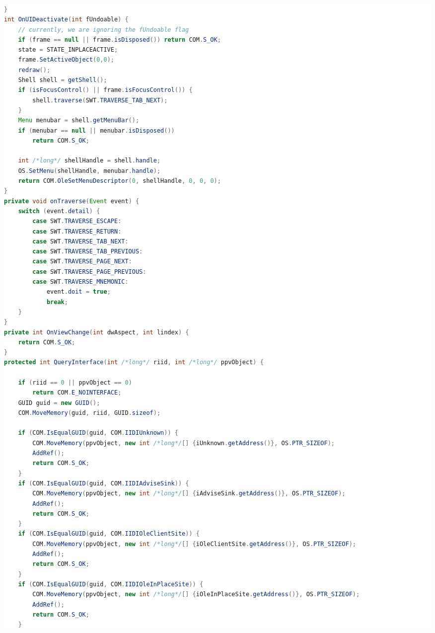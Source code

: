 ```java
}
int OnUIDeactivate(int fUndoable) {
	// currently, we are ignoring the fUndoable flag
	if (frame == null || frame.isDisposed()) return COM.S_OK;
	state = STATE_INPLACEACTIVE;
	frame.SetActiveObject(0,0);
	redraw();
	Shell shell = getShell();
	if (isFocusControl() || frame.isFocusControl()) {
		shell.traverse(SWT.TRAVERSE_TAB_NEXT);
	}
	Menu menubar = shell.getMenuBar();
	if (menubar == null || menubar.isDisposed())
		return COM.S_OK;
		
	int /*long*/ shellHandle = shell.handle;
	OS.SetMenu(shellHandle, menubar.handle);
	return COM.OleSetMenuDescriptor(0, shellHandle, 0, 0, 0);
}
private void onTraverse(Event event) {
	switch (event.detail) {
		case SWT.TRAVERSE_ESCAPE:
		case SWT.TRAVERSE_RETURN:
		case SWT.TRAVERSE_TAB_NEXT:
		case SWT.TRAVERSE_TAB_PREVIOUS:
		case SWT.TRAVERSE_PAGE_NEXT:
		case SWT.TRAVERSE_PAGE_PREVIOUS:
		case SWT.TRAVERSE_MNEMONIC:
			event.doit = true;
			break;
	}
}
private int OnViewChange(int dwAspect, int lindex) {
	return COM.S_OK;
}
protected int QueryInterface(int /*long*/ riid, int /*long*/ ppvObject) {

	if (riid == 0 || ppvObject == 0)
		return COM.E_NOINTERFACE;
	GUID guid = new GUID();
	COM.MoveMemory(guid, riid, GUID.sizeof);

	if (COM.IsEqualGUID(guid, COM.IIDIUnknown)) {
		COM.MoveMemory(ppvObject, new int /*long*/[] {iUnknown.getAddress()}, OS.PTR_SIZEOF);
		AddRef();
		return COM.S_OK;
	}
	if (COM.IsEqualGUID(guid, COM.IIDIAdviseSink)) {
		COM.MoveMemory(ppvObject, new int /*long*/[] {iAdviseSink.getAddress()}, OS.PTR_SIZEOF);
		AddRef();
		return COM.S_OK;
	}
	if (COM.IsEqualGUID(guid, COM.IIDIOleClientSite)) {
		COM.MoveMemory(ppvObject, new int /*long*/[] {iOleClientSite.getAddress()}, OS.PTR_SIZEOF);
		AddRef();
		return COM.S_OK;
	}
	if (COM.IsEqualGUID(guid, COM.IIDIOleInPlaceSite)) {
		COM.MoveMemory(ppvObject, new int /*long*/[] {iOleInPlaceSite.getAddress()}, OS.PTR_SIZEOF);
		AddRef();
		return COM.S_OK;
	}
```